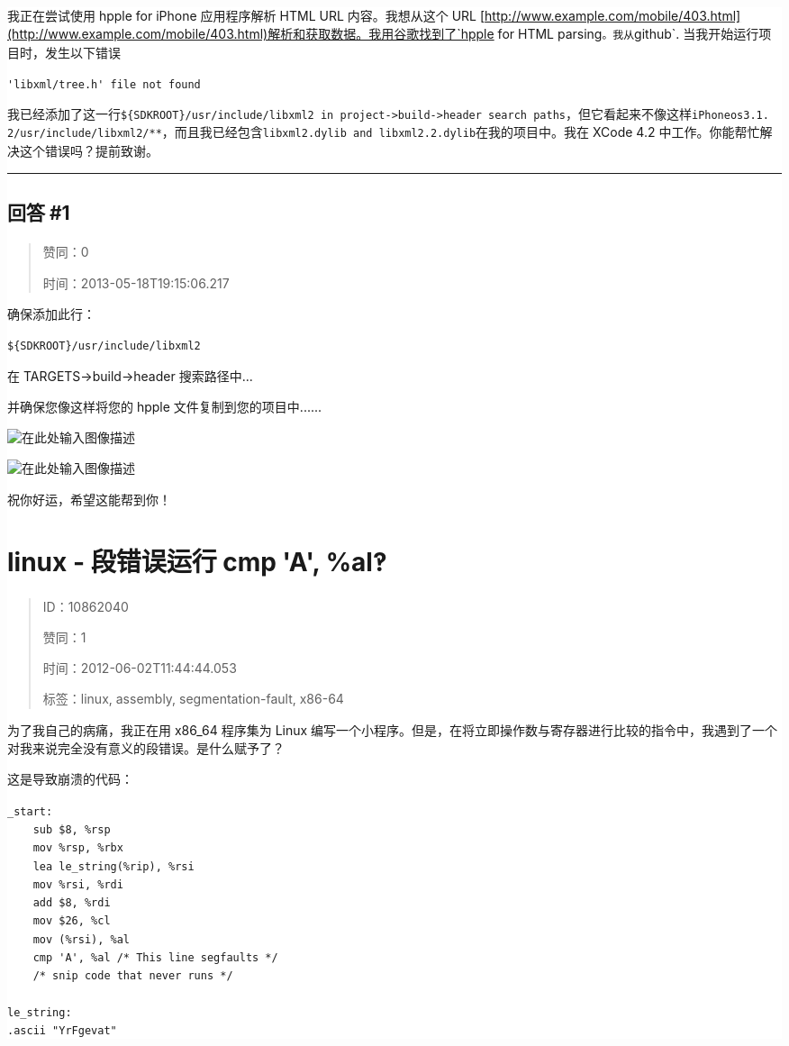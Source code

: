我正在尝试使用 hpple for iPhone 应用程序解析 HTML URL 内容。我想从这个 URL [http://www.example.com/mobile/403.html](http://www.example.com/mobile/403.html)解析和获取数据。我用谷歌找到了`hpple for HTML parsing`。我从`github`. 当我开始运行项目时，发生以下错误

`'libxml/tree.h' file not found`

我已经添加了这一行`${SDKROOT}/usr/include/libxml2 in project->build->header search paths`，但它看起来不像这样`iPhoneos3.1.2/usr/include/libxml2/**`，而且我已经包含`libxml2.dylib and libxml2.2.dylib`在我的项目中。我在 XCode 4.2 中工作。你能帮忙解决这个错误吗？提前致谢。

* * *

## 回答 #1

> 赞同：0
> 
> 时间：2013-05-18T19:15:06.217

确保添加此行：

```
${SDKROOT}/usr/include/libxml2 
```

在 TARGETS->build->header 搜索路径中...

并确保您像这样将您的 hpple 文件复制到您的项目中......

![在此处输入图像描述](../Images/aa24be14c4b494eb011f386e3611cdfd.png)

![在此处输入图像描述](../Images/2454d9187da16a3a22679bf49824d84f.png)

祝你好运，希望这能帮到你！

# linux - 段错误运行 cmp 'A', %al‽

> ID：10862040
> 
> 赞同：1
> 
> 时间：2012-06-02T11:44:44.053
> 
> 标签：linux, assembly, segmentation-fault, x86-64

为了我自己的病痛，我正在用 x86_64 程序集为 Linux 编写一个小程序。但是，在将立即操作数与寄存器进行比较的指令中，我遇到了一个对我来说完全没有意义的段错误。是什么赋予了？

这是导致崩溃的代码：

```
_start:
    sub $8, %rsp
    mov %rsp, %rbx
    lea le_string(%rip), %rsi
    mov %rsi, %rdi
    add $8, %rdi
    mov $26, %cl
    mov (%rsi), %al
    cmp 'A', %al /* This line segfaults */
    /* snip code that never runs */

le_string:
.ascii "YrFgevat" 
```
